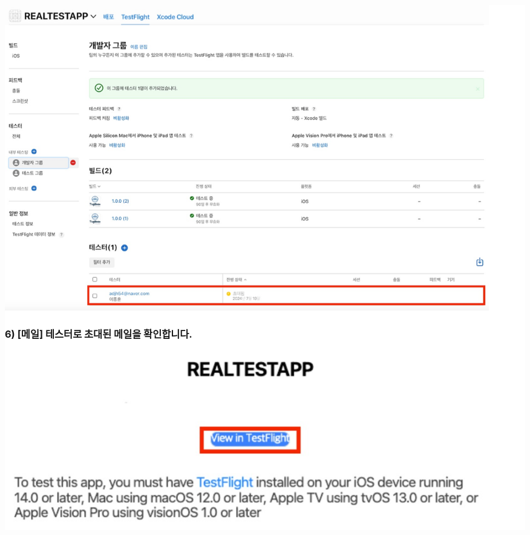 <img src="/images/f4e71d9dbc000c1262125066c7316386.jpg" alt="file" width="800" height="400" style="max-width: 100%; height: auto;" />



###      6) [메일] 테스터로 초대된 메일을 확인합니다.



<img src="/images/b156a57916cd9356d97f4c9cb233bfda.jpg" alt="file" width="800" height="400" style="max-width: 100%; height: auto;" />
